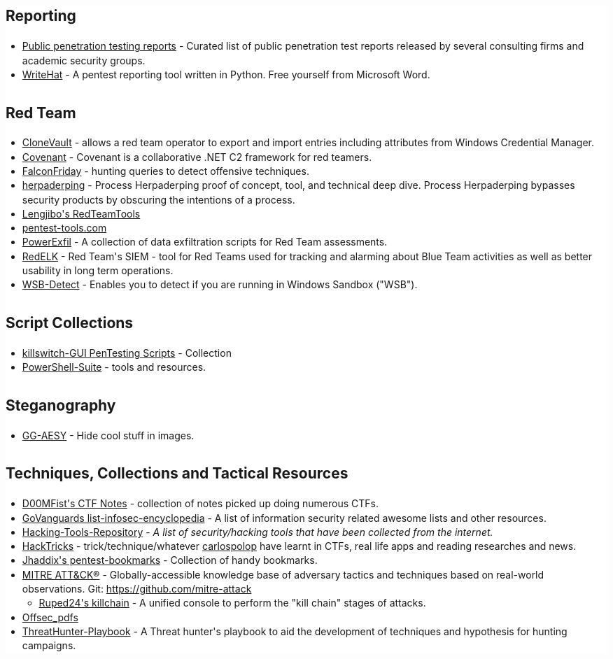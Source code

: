 ## Reporting
- [Public penetration testing reports](https://github.com/juliocesarfort/public-pentesting-reports) - Curated list of public penetration test reports released by several consulting firms and academic security groups.
- [WriteHat](https://github.com/blacklanternsecurity/writehat) - A pentest reporting tool written in Python. Free yourself from Microsoft Word.

## Red Team
- [CloneVault](https://github.com/mdsecactivebreach/CloneVault) -  allows a red team operator to export and import entries including attributes from Windows Credential Manager.
- [Covenant](https://github.com/cobbr/Covenant) - Covenant is a collaborative .NET C2 framework for red teamers.
- [FalconFriday](https://github.com/FalconForceTeam/FalconFriday) - hunting queries to detect offensive techniques.
- [herpaderping](https://github.com/jxy-s/herpaderping) - Process Herpaderping proof of concept, tool, and technical deep dive. Process Herpaderping bypasses security products by obscuring the intentions of a process.
- [Lengjibo's RedTeamTools](https://github.com/lengjibo/RedTeamTools)
- [pentest-tools.com](https://pentest-tools.com)
- [PowerExfil](https://github.com/1N3/PowerExfil) - A collection of data exfiltration scripts for Red Team assessments. 
- [RedELK](https://github.com/outflanknl/RedELK) - Red Team's SIEM - tool for Red Teams used for tracking and alarming about Blue Team activities as well as better usability in long term operations.
- [WSB-Detect](https://github.com/LloydLabs/wsb-detect) - Enables you to detect if you are running in Windows Sandbox ("WSB").

## Script Collections
- [killswitch-GUI PenTesting Scripts](https://github.com/killswitch-GUI/PenTesting-Scripts) - Collection
- [PowerShell-Suite](https://github.com/FuzzySecurity/PowerShell-Suite) - tools and resources.

## Steganography
- [GG-AESY](https://github.com/jfmaes/GG-AESY) - Hide cool stuff in images.

## Techniques, Collections and Tactical Resources
- [D00MFist's CTF Notes](https://github.com/D00MFist/security) - collection of notes picked up doing numerous CTFs.
- [GoVanguards list-infosec-encyclopedia](https://github.com/GoVanguard/list-infosec-encyclopedia) - A list of information security related awesome lists and other resources.
- [Hacking-Tools-Repository](https://github.com/Gexos/Hacking-Tools-Repository) - _A list of security/hacking tools that have been collected from the internet._
- [HackTricks](https://github.com/carlospolop/hacktricks) - trick/technique/whatever [carlospolop](https://github.com/carlospolop) have learnt in CTFs, real life apps and reading researches and news.
- [Jhaddix's pentest-bookmarks](https://github.com/jhaddix/pentest-bookmarks/blob/master/wiki/BookmarksList.wiki) - Collection of handy bookmarks.
- [MITRE ATT&CK®](https://attack.mitre.org) - Globally-accessible knowledge base of adversary tactics and techniques based on real-world observations. Git: https://github.com/mitre-attack
  - [Ruped24's killchain](https://github.com/ruped24/killchain) - A unified console to perform the "kill chain" stages of attacks.
- [Offsec_pdfs](https://github.com/jivoi/offsec_pdfs)
- [ThreatHunter-Playbook](https://github.com/OTRF/ThreatHunter-Playbook) - A Threat hunter's playbook to aid the development of techniques and hypothesis for hunting campaigns.
